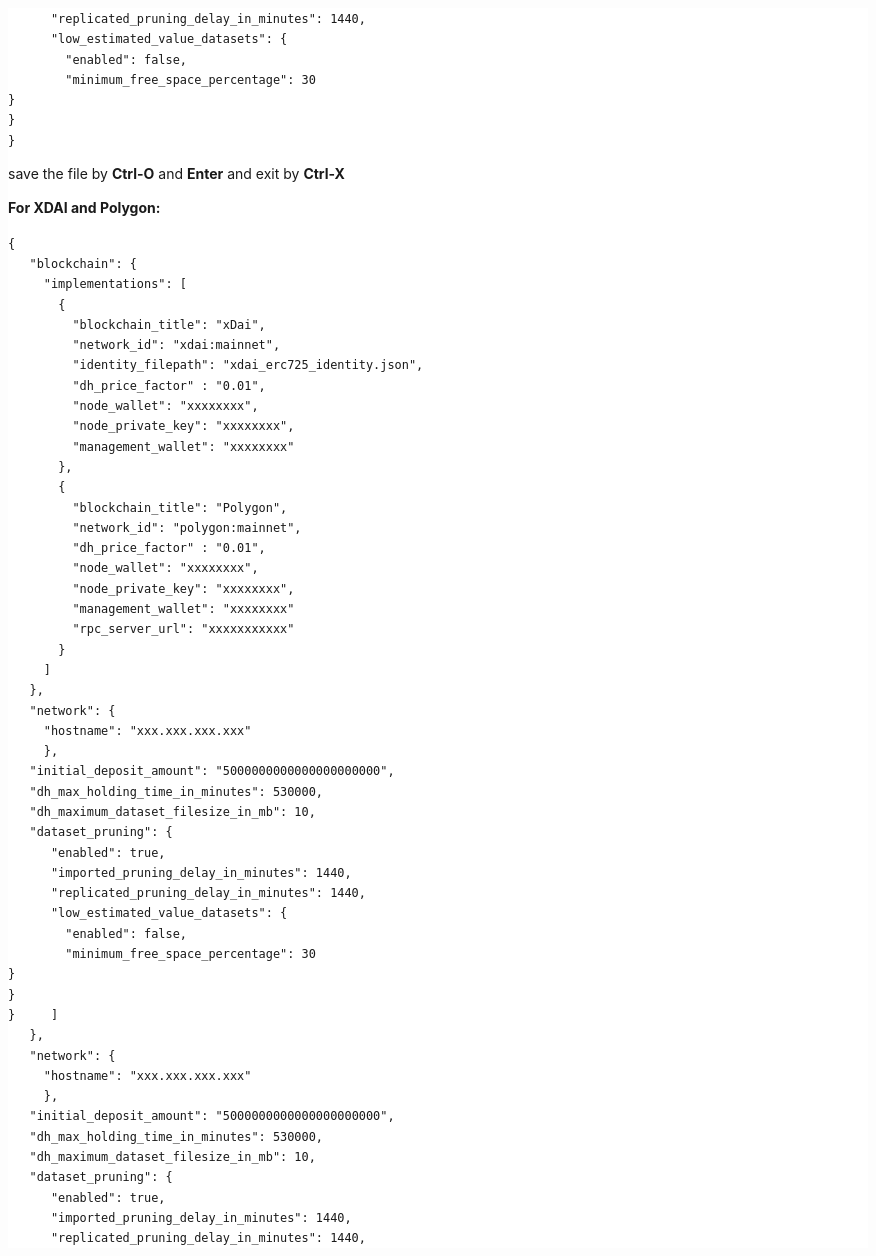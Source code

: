 ```
      "replicated_pruning_delay_in_minutes": 1440,
      "low_estimated_value_datasets": {
        "enabled": false,
        "minimum_free_space_percentage": 30
}
}
}
```

save the file by **Ctrl-O** and **Enter** and exit by **Ctrl-X**

**For XDAI and Polygon:**

```
{
   "blockchain": {
     "implementations": [
       {
         "blockchain_title": "xDai",
         "network_id": "xdai:mainnet",
         "identity_filepath": "xdai_erc725_identity.json",
         "dh_price_factor" : "0.01",
         "node_wallet": "xxxxxxxx",
         "node_private_key": "xxxxxxxx",
         "management_wallet": "xxxxxxxx"
       }, 
       {
         "blockchain_title": "Polygon",
         "network_id": "polygon:mainnet",
         "dh_price_factor" : "0.01",
         "node_wallet": "xxxxxxxx",
         "node_private_key": "xxxxxxxx",
         "management_wallet": "xxxxxxxx"
         "rpc_server_url": "xxxxxxxxxxx"
       } 
     ]
   },
   "network": {
     "hostname": "xxx.xxx.xxx.xxx"
     },
   "initial_deposit_amount": "5000000000000000000000",
   "dh_max_holding_time_in_minutes": 530000,
   "dh_maximum_dataset_filesize_in_mb": 10,
   "dataset_pruning": {
      "enabled": true,
      "imported_pruning_delay_in_minutes": 1440,
      "replicated_pruning_delay_in_minutes": 1440,
      "low_estimated_value_datasets": {
        "enabled": false,
        "minimum_free_space_percentage": 30
}
}
}     ]
   },
   "network": {
     "hostname": "xxx.xxx.xxx.xxx"
     },
   "initial_deposit_amount": "5000000000000000000000",
   "dh_max_holding_time_in_minutes": 530000,
   "dh_maximum_dataset_filesize_in_mb": 10,
   "dataset_pruning": {
      "enabled": true,
      "imported_pruning_delay_in_minutes": 1440,
      "replicated_pruning_delay_in_minutes": 1440,
```